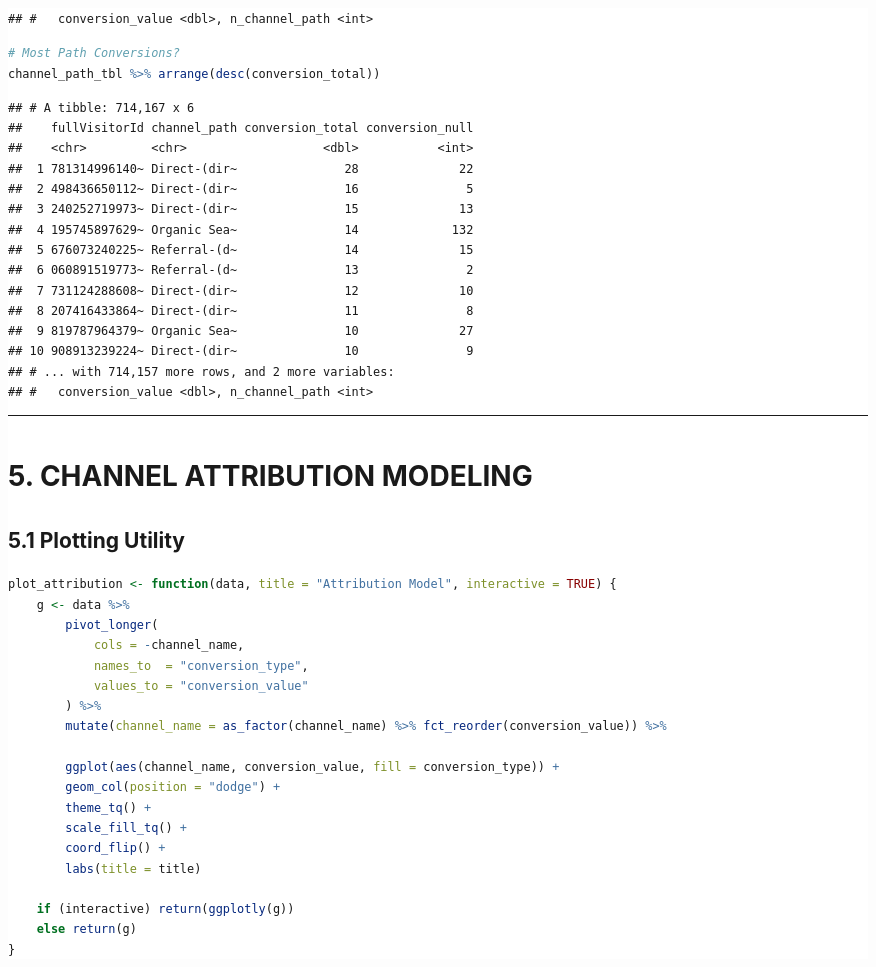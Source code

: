 ```
## #   conversion_value <dbl>, n_channel_path <int>
```

```r
# Most Path Conversions?
channel_path_tbl %>% arrange(desc(conversion_total))
```

```
## # A tibble: 714,167 x 6
##    fullVisitorId channel_path conversion_total conversion_null
##    <chr>         <chr>                   <dbl>           <int>
##  1 781314996140~ Direct-(dir~               28              22
##  2 498436650112~ Direct-(dir~               16               5
##  3 240252719973~ Direct-(dir~               15              13
##  4 195745897629~ Organic Sea~               14             132
##  5 676073240225~ Referral-(d~               14              15
##  6 060891519773~ Referral-(d~               13               2
##  7 731124288608~ Direct-(dir~               12              10
##  8 207416433864~ Direct-(dir~               11               8
##  9 819787964379~ Organic Sea~               10              27
## 10 908913239224~ Direct-(dir~               10               9
## # ... with 714,157 more rows, and 2 more variables:
## #   conversion_value <dbl>, n_channel_path <int>
```


-----------

# 5. CHANNEL ATTRIBUTION MODELING


## 5.1 Plotting Utility 

```r
plot_attribution <- function(data, title = "Attribution Model", interactive = TRUE) {
    g <- data %>%
        pivot_longer(
            cols = -channel_name,
            names_to  = "conversion_type",
            values_to = "conversion_value"
        ) %>%
        mutate(channel_name = as_factor(channel_name) %>% fct_reorder(conversion_value)) %>%
        
        ggplot(aes(channel_name, conversion_value, fill = conversion_type)) +
        geom_col(position = "dodge") +
        theme_tq() +
        scale_fill_tq() +
        coord_flip() +
        labs(title = title)
    
    if (interactive) return(ggplotly(g))
    else return(g)
}
```
